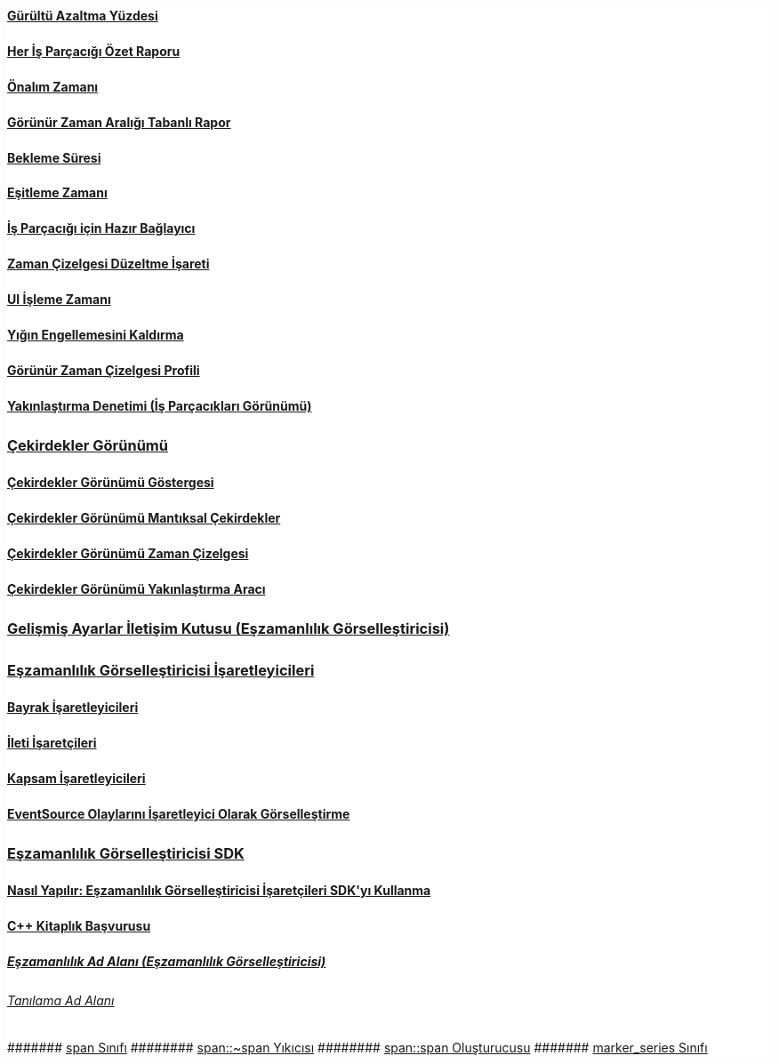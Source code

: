 #### [Gürültü Azaltma Yüzdesi](noise-reduction-percentage.md)
#### [Her İş Parçacığı Özet Raporu](per-thread-summary-report.md)
#### [Önalım Zamanı](preemption-time.md)
#### [Görünür Zaman Aralığı Tabanlı Rapor](report-based-on-visible-time-range.md)
#### [Bekleme Süresi](sleep-time.md)
#### [Eşitleme Zamanı](synchronization-time.md)
#### [İş Parçacığı için Hazır Bağlayıcı](thread-ready-connector.md)
#### [Zaman Çizelgesi Düzeltme İşareti](timeline-caret.md)
#### [UI İşleme Zamanı](ui-processing-time.md)
#### [Yığın Engellemesini Kaldırma](unblocking-stack.md)
#### [Görünür Zaman Çizelgesi Profili](visible-timeline-profile.md)
#### [Yakınlaştırma Denetimi (İş Parçacıkları Görünümü)](zoom-control-threads-view.md)
### [Çekirdekler Görünümü](cores-view.md)
#### [Çekirdekler Görünümü Göstergesi](cores-view-legend.md)
#### [Çekirdekler Görünümü Mantıksal Çekirdekler](cores-view-logical-cores.md)
#### [Çekirdekler Görünümü Zaman Çizelgesi](cores-view-timeline.md)
#### [Çekirdekler Görünümü Yakınlaştırma Aracı](cores-view-zoom-tool.md)
### [Gelişmiş Ayarlar İletişim Kutusu (Eşzamanlılık Görselleştiricisi)](advanced-settings-dialog-box-concurrency-visualizer.md)
### [Eşzamanlılık Görselleştiricisi İşaretleyicileri](concurrency-visualizer-markers.md)
#### [Bayrak İşaretleyicileri](flag-markers.md)
#### [İleti İşaretçileri](message-markers.md)
#### [Kapsam İşaretleyicileri](span-markers.md)
#### [EventSource Olaylarını İşaretleyici Olarak Görselleştirme](visualizing-eventsource-events-as-markers.md)
### [Eşzamanlılık Görselleştiricisi SDK](concurrency-visualizer-sdk.md)
#### [Nasıl Yapılır: Eşzamanlılık Görselleştiricisi İşaretçileri SDK'yı Kullanma](how-to-use-the-concurrency-visualizer-markers-sdk.md)
#### [C++ Kitaplık Başvurusu](cpp-library-reference.md)
##### [Eşzamanlılık Ad Alanı (Eşzamanlılık Görselleştiricisi)](concurrency-namespace-concurrency-visualizer.md)
###### [Tanılama Ad Alanı](diagnostic-namespace.md)
####### [span Sınıfı](span-class.md)
######## [span::~span Yıkıcısı](span-tilde-span-destructor.md)
######## [span::span Oluşturucusu](span-span-constructor.md)
####### [marker_series Sınıfı](marker-series-class.md)